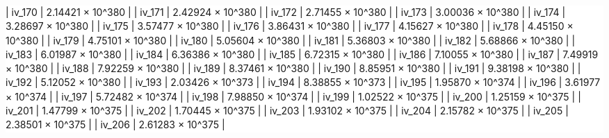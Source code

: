 | iv_170 | 2.14421 × 10^380 |
| iv_171 | 2.42924 × 10^380 |
| iv_172 | 2.71455 × 10^380 |
| iv_173 | 3.00036 × 10^380 |
| iv_174 | 3.28697 × 10^380 |
| iv_175 | 3.57477 × 10^380 |
| iv_176 | 3.86431 × 10^380 |
| iv_177 | 4.15627 × 10^380 |
| iv_178 | 4.45150 × 10^380 |
| iv_179 | 4.75101 × 10^380 |
| iv_180 | 5.05604 × 10^380 |
| iv_181 | 5.36803 × 10^380 |
| iv_182 | 5.68866 × 10^380 |
| iv_183 | 6.01987 × 10^380 |
| iv_184 | 6.36386 × 10^380 |
| iv_185 | 6.72315 × 10^380 |
| iv_186 | 7.10055 × 10^380 |
| iv_187 | 7.49919 × 10^380 |
| iv_188 | 7.92259 × 10^380 |
| iv_189 | 8.37461 × 10^380 |
| iv_190 | 8.85951 × 10^380 |
| iv_191 | 9.38198 × 10^380 |
| iv_192 | 5.12052 × 10^380 |
| iv_193 | 2.03426 × 10^373 |
| iv_194 | 8.38855 × 10^373 |
| iv_195 | 1.95870 × 10^374 |
| iv_196 | 3.61977 × 10^374 |
| iv_197 | 5.72482 × 10^374 |
| iv_198 | 7.98850 × 10^374 |
| iv_199 | 1.02522 × 10^375 |
| iv_200 | 1.25159 × 10^375 |
| iv_201 | 1.47799 × 10^375 |
| iv_202 | 1.70445 × 10^375 |
| iv_203 | 1.93102 × 10^375 |
| iv_204 | 2.15782 × 10^375 |
| iv_205 | 2.38501 × 10^375 |
| iv_206 | 2.61283 × 10^375 |